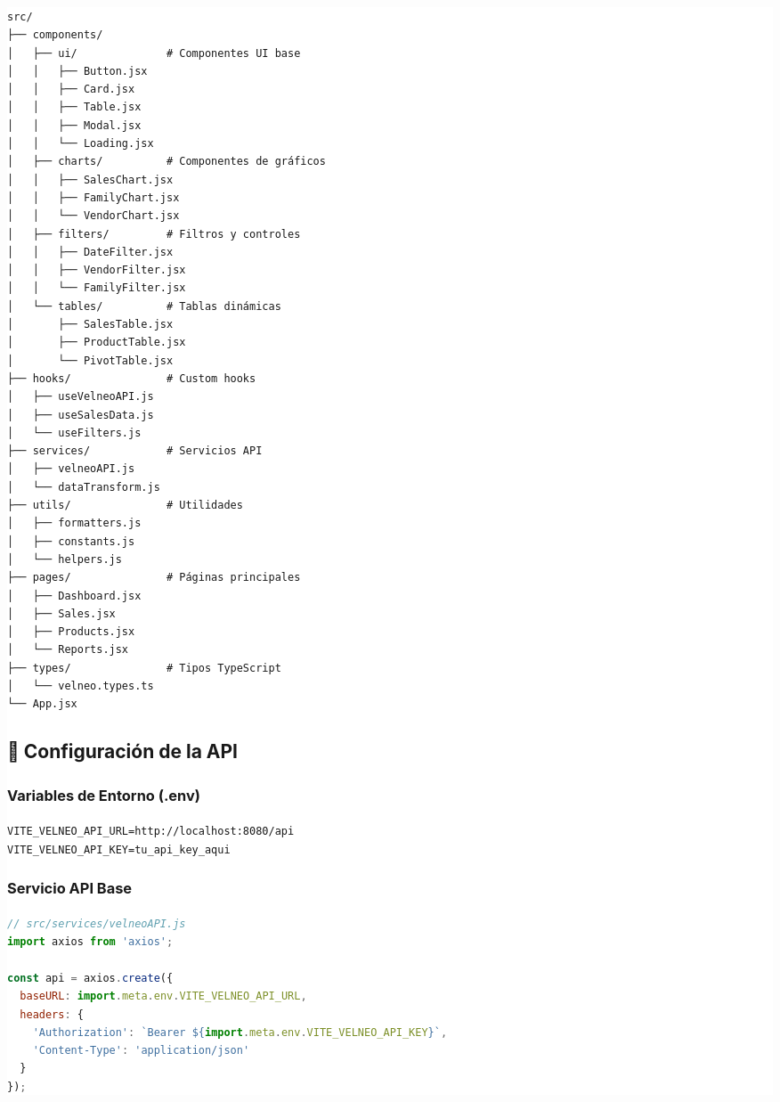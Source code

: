 ```
src/
├── components/
│   ├── ui/              # Componentes UI base
│   │   ├── Button.jsx
│   │   ├── Card.jsx
│   │   ├── Table.jsx
│   │   ├── Modal.jsx
│   │   └── Loading.jsx
│   ├── charts/          # Componentes de gráficos
│   │   ├── SalesChart.jsx
│   │   ├── FamilyChart.jsx
│   │   └── VendorChart.jsx
│   ├── filters/         # Filtros y controles
│   │   ├── DateFilter.jsx
│   │   ├── VendorFilter.jsx
│   │   └── FamilyFilter.jsx
│   └── tables/          # Tablas dinámicas
│       ├── SalesTable.jsx
│       ├── ProductTable.jsx
│       └── PivotTable.jsx
├── hooks/               # Custom hooks
│   ├── useVelneoAPI.js
│   ├── useSalesData.js
│   └── useFilters.js
├── services/            # Servicios API
│   ├── velneoAPI.js
│   └── dataTransform.js
├── utils/               # Utilidades
│   ├── formatters.js
│   ├── constants.js
│   └── helpers.js
├── pages/               # Páginas principales
│   ├── Dashboard.jsx
│   ├── Sales.jsx
│   ├── Products.jsx
│   └── Reports.jsx
├── types/               # Tipos TypeScript
│   └── velneo.types.ts
└── App.jsx
```

## 🔌 Configuración de la API

### Variables de Entorno (.env)
```env
VITE_VELNEO_API_URL=http://localhost:8080/api
VITE_VELNEO_API_KEY=tu_api_key_aqui
```

### Servicio API Base
```javascript
// src/services/velneoAPI.js
import axios from 'axios';

const api = axios.create({
  baseURL: import.meta.env.VITE_VELNEO_API_URL,
  headers: {
    'Authorization': `Bearer ${import.meta.env.VITE_VELNEO_API_KEY}`,
    'Content-Type': 'application/json'
  }
});

```
